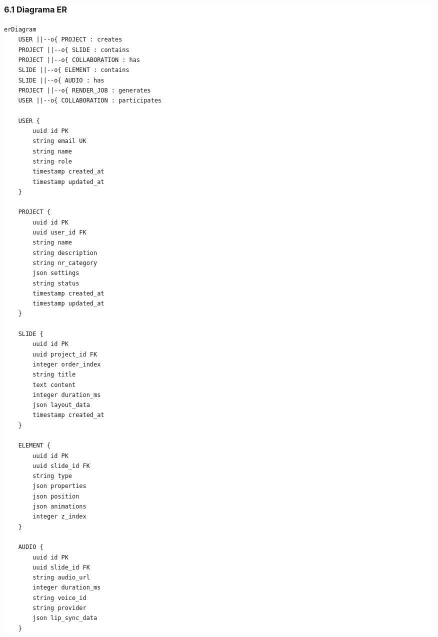 ### 6.1 Diagrama ER

```mermaid
erDiagram
    USER ||--o{ PROJECT : creates
    PROJECT ||--o{ SLIDE : contains
    PROJECT ||--o{ COLLABORATION : has
    SLIDE ||--o{ ELEMENT : contains
    SLIDE ||--o{ AUDIO : has
    PROJECT ||--o{ RENDER_JOB : generates
    USER ||--o{ COLLABORATION : participates
    
    USER {
        uuid id PK
        string email UK
        string name
        string role
        timestamp created_at
        timestamp updated_at
    }
    
    PROJECT {
        uuid id PK
        uuid user_id FK
        string name
        string description
        string nr_category
        json settings
        string status
        timestamp created_at
        timestamp updated_at
    }
    
    SLIDE {
        uuid id PK
        uuid project_id FK
        integer order_index
        string title
        text content
        integer duration_ms
        json layout_data
        timestamp created_at
    }
    
    ELEMENT {
        uuid id PK
        uuid slide_id FK
        string type
        json properties
        json position
        json animations
        integer z_index
    }
    
    AUDIO {
        uuid id PK
        uuid slide_id FK
        string audio_url
        integer duration_ms
        string voice_id
        string provider
        json lip_sync_data
    }
```